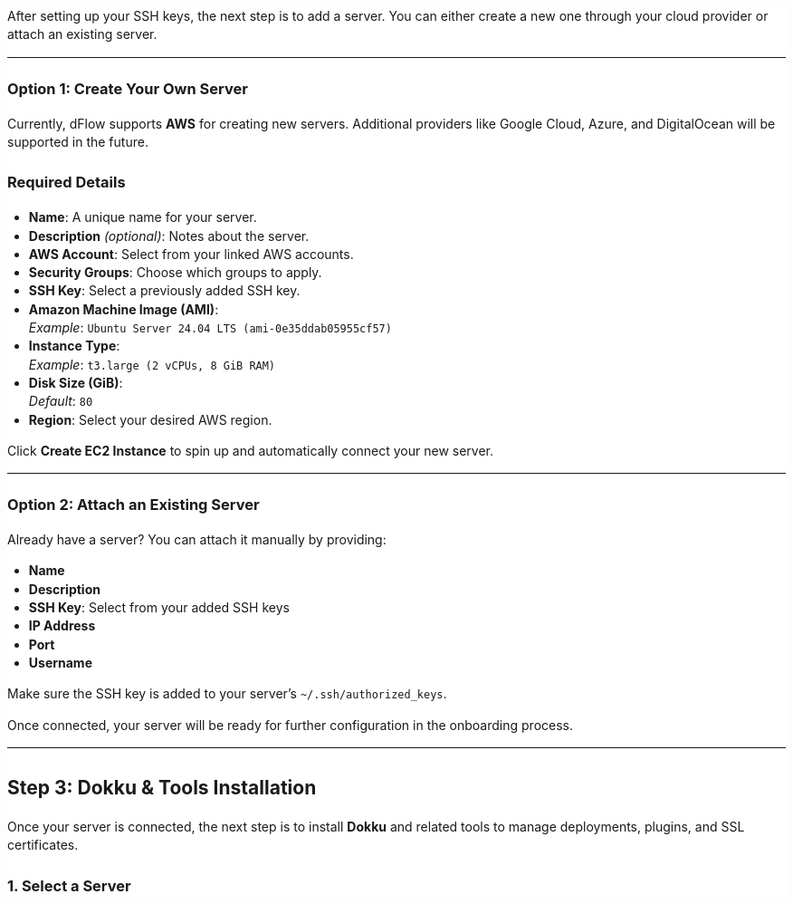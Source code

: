After setting up your SSH keys, the next step is to add a server. You can either
create a new one through your cloud provider or attach an existing server.

---

### Option 1: Create Your Own Server

Currently, dFlow supports **AWS** for creating new servers. Additional providers
like Google Cloud, Azure, and DigitalOcean will be supported in the future.

### Required Details

- **Name**: A unique name for your server.
- **Description** _(optional)_: Notes about the server.
- **AWS Account**: Select from your linked AWS accounts.
- **Security Groups**: Choose which groups to apply.
- **SSH Key**: Select a previously added SSH key.
- **Amazon Machine Image (AMI)**:  
  _Example_: `Ubuntu Server 24.04 LTS (ami-0e35ddab05955cf57)`
- **Instance Type**:  
  _Example_: `t3.large (2 vCPUs, 8 GiB RAM)`
- **Disk Size (GiB)**:  
  _Default_: `80`
- **Region**: Select your desired AWS region.

Click **Create EC2 Instance** to spin up and automatically connect your new
server.

---

### Option 2: Attach an Existing Server

Already have a server? You can attach it manually by providing:

- **Name**
- **Description**
- **SSH Key**: Select from your added SSH keys
- **IP Address**
- **Port**
- **Username**

Make sure the SSH key is added to your server’s `~/.ssh/authorized_keys`.

Once connected, your server will be ready for further configuration in the
onboarding process.

---

## Step 3: Dokku & Tools Installation

Once your server is connected, the next step is to install **Dokku** and related
tools to manage deployments, plugins, and SSL certificates.

### 1. Select a Server
